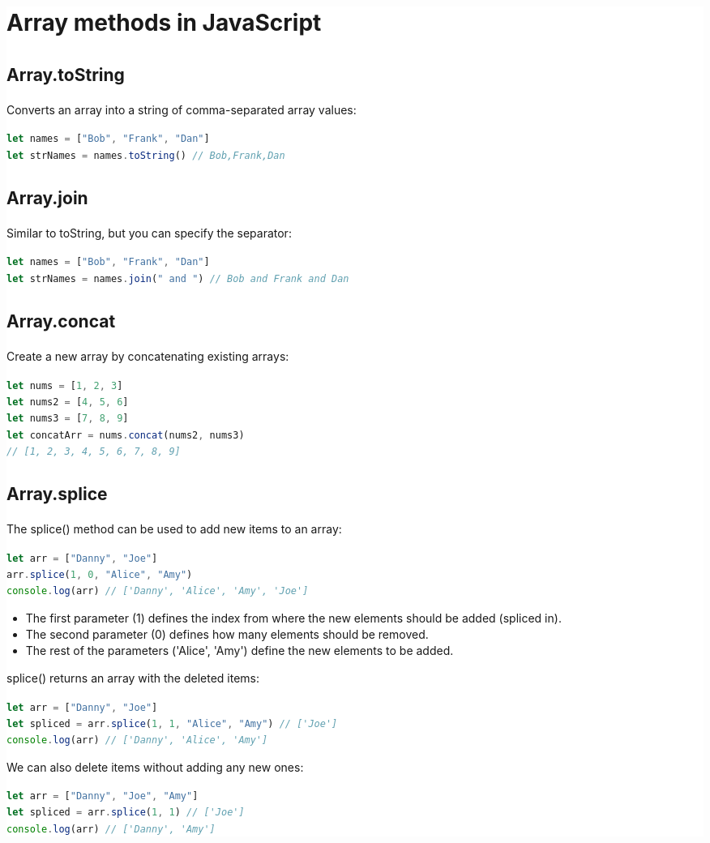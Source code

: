# Array methods in JavaScript

## Array.toString

Converts an array into a string of comma-separated array values:
```js
let names = ["Bob", "Frank", "Dan"]
let strNames = names.toString() // Bob,Frank,Dan
```

## Array.join

Similar to toString, but you can specify the separator:
```js
let names = ["Bob", "Frank", "Dan"]
let strNames = names.join(" and ") // Bob and Frank and Dan
```

## Array.concat
Create a new array by concatenating existing arrays:
```js
let nums = [1, 2, 3]
let nums2 = [4, 5, 6]
let nums3 = [7, 8, 9]
let concatArr = nums.concat(nums2, nums3)
// [1, 2, 3, 4, 5, 6, 7, 8, 9]
```

## Array.splice

The splice() method can be used to add new items to an array:

```js
let arr = ["Danny", "Joe"]
arr.splice(1, 0, "Alice", "Amy")
console.log(arr) // ['Danny', 'Alice', 'Amy', 'Joe']
```

- The first parameter (1) defines the index from where the new elements should be added (spliced in).
- The second parameter (0) defines how many elements should be removed.
- The rest of the parameters ('Alice', 'Amy') define the new elements to be added.

splice() returns an array with the deleted items:
```js
let arr = ["Danny", "Joe"]
let spliced = arr.splice(1, 1, "Alice", "Amy") // ['Joe']
console.log(arr) // ['Danny', 'Alice', 'Amy']
```
We can also delete items without adding any new ones:

```js
let arr = ["Danny", "Joe", "Amy"]
let spliced = arr.splice(1, 1) // ['Joe']
console.log(arr) // ['Danny', 'Amy']
```
